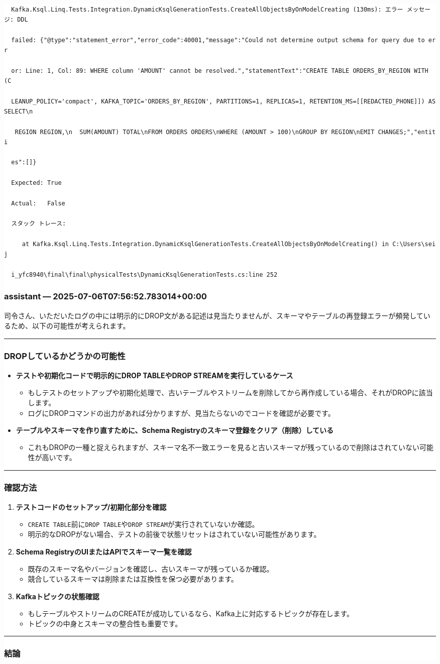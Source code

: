      Kafka.Ksql.Linq.Tests.Integration.DynamicKsqlGenerationTests.CreateAllObjectsByOnModelCreating (130ms): エラー メッセージ: DDL

      failed: {"@type":"statement_error","error_code":40001,"message":"Could not determine output schema for query due to err

      or: Line: 1, Col: 89: WHERE column 'AMOUNT' cannot be resolved.","statementText":"CREATE TABLE ORDERS_BY_REGION WITH (C

      LEANUP_POLICY='compact', KAFKA_TOPIC='ORDERS_BY_REGION', PARTITIONS=1, REPLICAS=1, RETENTION_MS=[[REDACTED_PHONE]]) AS SELECT\n

       REGION REGION,\n  SUM(AMOUNT) TOTAL\nFROM ORDERS ORDERS\nWHERE (AMOUNT > 100)\nGROUP BY REGION\nEMIT CHANGES;","entiti

      es":[]}

      Expected: True

      Actual:   False

      スタック トレース:

         at Kafka.Ksql.Linq.Tests.Integration.DynamicKsqlGenerationTests.CreateAllObjectsByOnModelCreating() in C:\Users\seij

      i_yfc8940\final\final\physicalTests\DynamicKsqlGenerationTests.cs:line 252
### assistant — 2025-07-06T07:56:52.783014+00:00

司令さん、いただいたログの中には明示的にDROP文がある記述は見当たりませんが、スキーマやテーブルの再登録エラーが頻発しているため、以下の可能性が考えられます。

---
### DROPしているかどうかの可能性

- **テストや初期化コードで明示的にDROP TABLEやDROP STREAMを実行しているケース**  
  - もしテストのセットアップや初期化処理で、古いテーブルやストリームを削除してから再作成している場合、それがDROPに該当します。  
  - ログにDROPコマンドの出力があれば分かりますが、見当たらないのでコードを確認が必要です。

- **テーブルやスキーマを作り直すために、Schema Registryのスキーマ登録をクリア（削除）している**  
  - これもDROPの一種と捉えられますが、スキーマ名不一致エラーを見ると古いスキーマが残っているので削除はされていない可能性が高いです。

---
### 確認方法

1. **テストコードのセットアップ/初期化部分を確認**  
   - `CREATE TABLE`前に`DROP TABLE`や`DROP STREAM`が実行されていないか確認。  
   - 明示的なDROPがない場合、テストの前後で状態リセットはされていない可能性があります。

2. **Schema RegistryのUIまたはAPIでスキーマ一覧を確認**  
   - 既存のスキーマ名やバージョンを確認し、古いスキーマが残っているか確認。  
   - 競合しているスキーマは削除または互換性を保つ必要があります。

3. **Kafkaトピックの状態確認**  
   - もしテーブルやストリームのCREATEが成功しているなら、Kafka上に対応するトピックが存在します。  
   - トピックの中身とスキーマの整合性も重要です。

---
### 結論
